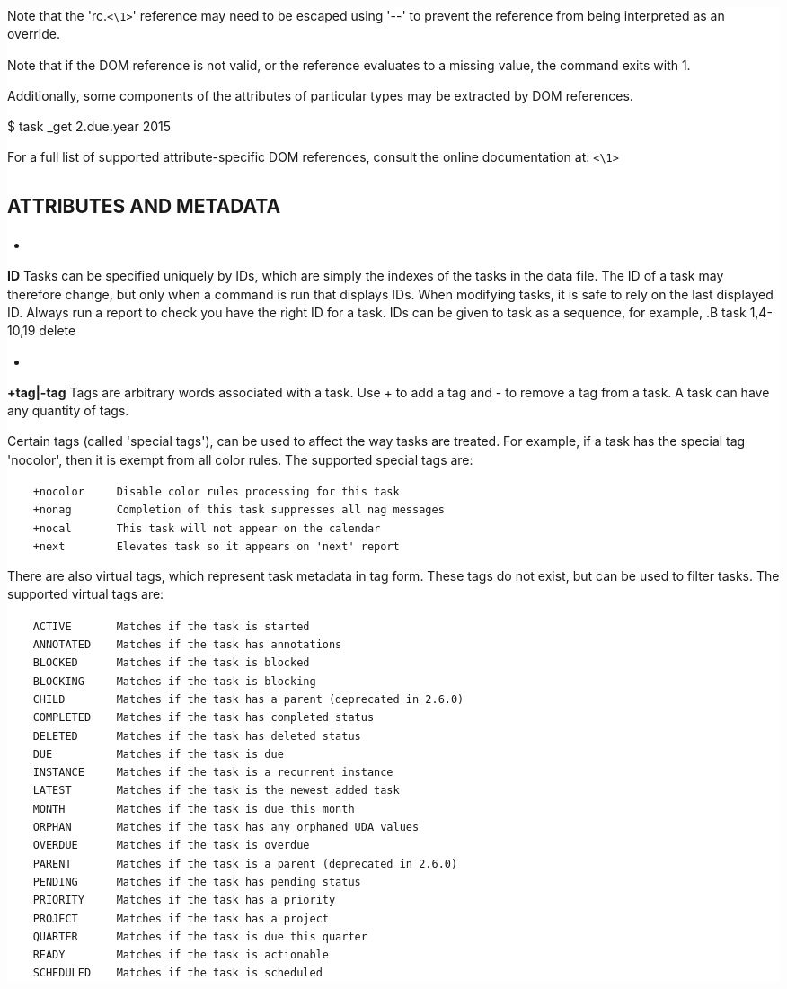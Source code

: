 Note that the 'rc.`<\1>`' reference may need to be escaped using '--' to prevent
the reference from being interpreted as an override.

Note that if the DOM reference is not valid, or the reference evaluates to a
missing value, the command exits with 1.

Additionally, some components of the attributes of particular types may be
extracted by DOM references.

  $ task _get 2.due.year
  2015

For a full list of supported attribute-specific DOM references, consult
the online documentation at:
`<\1>`

## ATTRIBUTES AND METADATA

-
**ID**
Tasks can be specified uniquely by IDs, which are simply the indexes of the
tasks in the data file.  The ID of a task may therefore change, but only when
a command is run that displays IDs.  When modifying tasks, it is safe to
rely on the last displayed ID.  Always run a report to check you have the right
ID for a task. IDs can be given to task as a sequence, for example,
.B
task 1,4-10,19 delete

-
**+tag|-tag**
Tags are arbitrary words associated with a task. Use + to add a tag and - to
remove a tag from a task. A task can have any quantity of tags.

Certain tags (called 'special tags'), can be used to affect the way tasks are
treated.  For example, if a task has the special tag 'nocolor', then it is
exempt from all color rules.  The supported special tags are:

```
    +nocolor     Disable color rules processing for this task
    +nonag       Completion of this task suppresses all nag messages
    +nocal       This task will not appear on the calendar
    +next        Elevates task so it appears on 'next' report
```
There are also virtual tags, which represent task metadata in tag form.  These
tags do not exist, but can be used to filter tasks.  The supported virtual tags
are:

```
    ACTIVE       Matches if the task is started
    ANNOTATED    Matches if the task has annotations
    BLOCKED      Matches if the task is blocked
    BLOCKING     Matches if the task is blocking
    CHILD        Matches if the task has a parent (deprecated in 2.6.0)
    COMPLETED    Matches if the task has completed status
    DELETED      Matches if the task has deleted status
    DUE          Matches if the task is due
    INSTANCE     Matches if the task is a recurrent instance
    LATEST       Matches if the task is the newest added task
    MONTH        Matches if the task is due this month
    ORPHAN       Matches if the task has any orphaned UDA values
    OVERDUE      Matches if the task is overdue
    PARENT       Matches if the task is a parent (deprecated in 2.6.0)
    PENDING      Matches if the task has pending status
    PRIORITY     Matches if the task has a priority
    PROJECT      Matches if the task has a project
    QUARTER      Matches if the task is due this quarter
    READY        Matches if the task is actionable
    SCHEDULED    Matches if the task is scheduled
```
